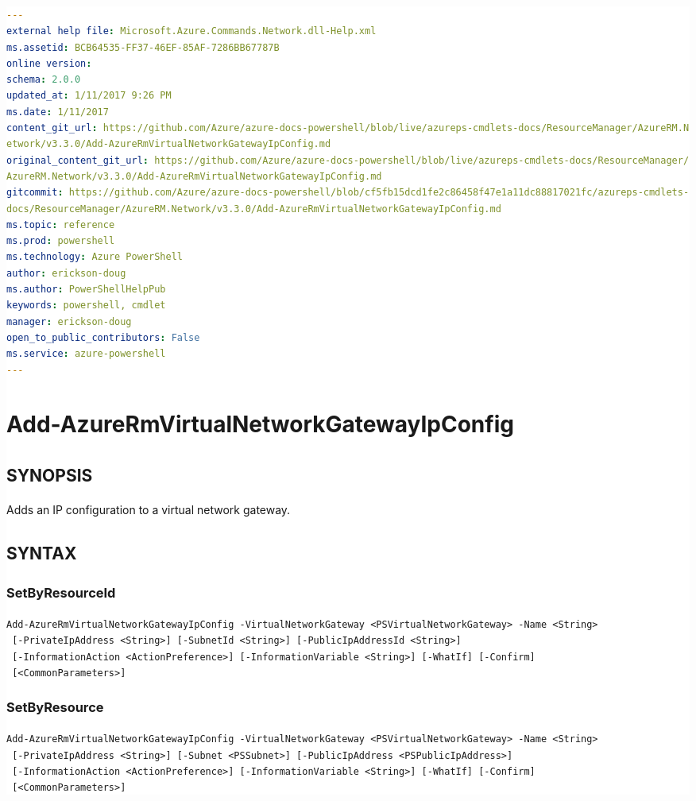 ```yaml
---
external help file: Microsoft.Azure.Commands.Network.dll-Help.xml
ms.assetid: BCB64535-FF37-46EF-85AF-7286BB67787B
online version: 
schema: 2.0.0
updated_at: 1/11/2017 9:26 PM
ms.date: 1/11/2017
content_git_url: https://github.com/Azure/azure-docs-powershell/blob/live/azureps-cmdlets-docs/ResourceManager/AzureRM.Network/v3.3.0/Add-AzureRmVirtualNetworkGatewayIpConfig.md
original_content_git_url: https://github.com/Azure/azure-docs-powershell/blob/live/azureps-cmdlets-docs/ResourceManager/AzureRM.Network/v3.3.0/Add-AzureRmVirtualNetworkGatewayIpConfig.md
gitcommit: https://github.com/Azure/azure-docs-powershell/blob/cf5fb15dcd1fe2c86458f47e1a11dc88817021fc/azureps-cmdlets-docs/ResourceManager/AzureRM.Network/v3.3.0/Add-AzureRmVirtualNetworkGatewayIpConfig.md
ms.topic: reference
ms.prod: powershell
ms.technology: Azure PowerShell
author: erickson-doug
ms.author: PowerShellHelpPub
keywords: powershell, cmdlet
manager: erickson-doug
open_to_public_contributors: False
ms.service: azure-powershell
---
```


# Add-AzureRmVirtualNetworkGatewayIpConfig

## SYNOPSIS
Adds an IP configuration to a virtual network gateway.

## SYNTAX

### SetByResourceId
```
Add-AzureRmVirtualNetworkGatewayIpConfig -VirtualNetworkGateway <PSVirtualNetworkGateway> -Name <String>
 [-PrivateIpAddress <String>] [-SubnetId <String>] [-PublicIpAddressId <String>]
 [-InformationAction <ActionPreference>] [-InformationVariable <String>] [-WhatIf] [-Confirm]
 [<CommonParameters>]
```

### SetByResource
```
Add-AzureRmVirtualNetworkGatewayIpConfig -VirtualNetworkGateway <PSVirtualNetworkGateway> -Name <String>
 [-PrivateIpAddress <String>] [-Subnet <PSSubnet>] [-PublicIpAddress <PSPublicIpAddress>]
 [-InformationAction <ActionPreference>] [-InformationVariable <String>] [-WhatIf] [-Confirm]
 [<CommonParameters>]
```
